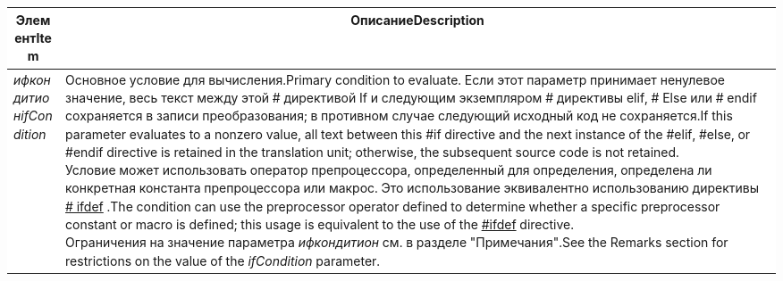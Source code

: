 
| <span data-ttu-id="e9991-111">Элемент</span><span class="sxs-lookup"><span data-stu-id="e9991-111">Item</span></span>                                                                                                                                                                                                 | <span data-ttu-id="e9991-112">Описание</span><span class="sxs-lookup"><span data-stu-id="e9991-112">Description</span></span>                                                                                                                                                                                                                                                                                                                                                                                                                                                                                                                                                                                                                                                                                                                                    |
|------------------------------------------------------------------------------------------------------------------------------------------------------------------------------------------------------|------------------------------------------------------------------------------------------------------------------------------------------------------------------------------------------------------------------------------------------------------------------------------------------------------------------------------------------------------------------------------------------------------------------------------------------------------------------------------------------------------------------------------------------------------------------------------------------------------------------------------------------------------------------------------------------------------------------------------------------------|
| <span data-ttu-id="e9991-113"><span id="ifCondition"></span><span id="ifcondition"></span><span id="IFCONDITION"></span>*ифкондитион*</span><span class="sxs-lookup"><span data-stu-id="e9991-113"><span id="ifCondition"></span><span id="ifcondition"></span><span id="IFCONDITION"></span>*ifCondition*</span></span><br/>                                                                                   | <span data-ttu-id="e9991-114">Основное условие для вычисления.</span><span class="sxs-lookup"><span data-stu-id="e9991-114">Primary condition to evaluate.</span></span> <span data-ttu-id="e9991-115">Если этот параметр принимает ненулевое значение, весь текст между этой \# директивой If и следующим экземпляром \# директивы elif, \# Else или \# endif сохраняется в записи преобразования; в противном случае следующий исходный код не сохраняется.</span><span class="sxs-lookup"><span data-stu-id="e9991-115">If this parameter evaluates to a nonzero value, all text between this \#if directive and the next instance of the \#elif, \#else, or \#endif directive is retained in the translation unit; otherwise, the subsequent source code is not retained.</span></span> <br/> <span data-ttu-id="e9991-116">Условие может использовать оператор препроцессора, определенный для определения, определена ли конкретная константа препроцессора или макрос. Это использование эквивалентно использованию директивы [ \# ifdef](dx-graphics-hlsl-appendix-pre-ifdef.md) .</span><span class="sxs-lookup"><span data-stu-id="e9991-116">The condition can use the preprocessor operator defined to determine whether a specific preprocessor constant or macro is defined; this usage is equivalent to the use of the [\#ifdef](dx-graphics-hlsl-appendix-pre-ifdef.md) directive.</span></span> <br/> <span data-ttu-id="e9991-117">Ограничения на значение параметра *ифкондитион* см. в разделе "Примечания".</span><span class="sxs-lookup"><span data-stu-id="e9991-117">See the Remarks section for restrictions on the value of the *ifCondition* parameter.</span></span> <br/>                                                                                        |